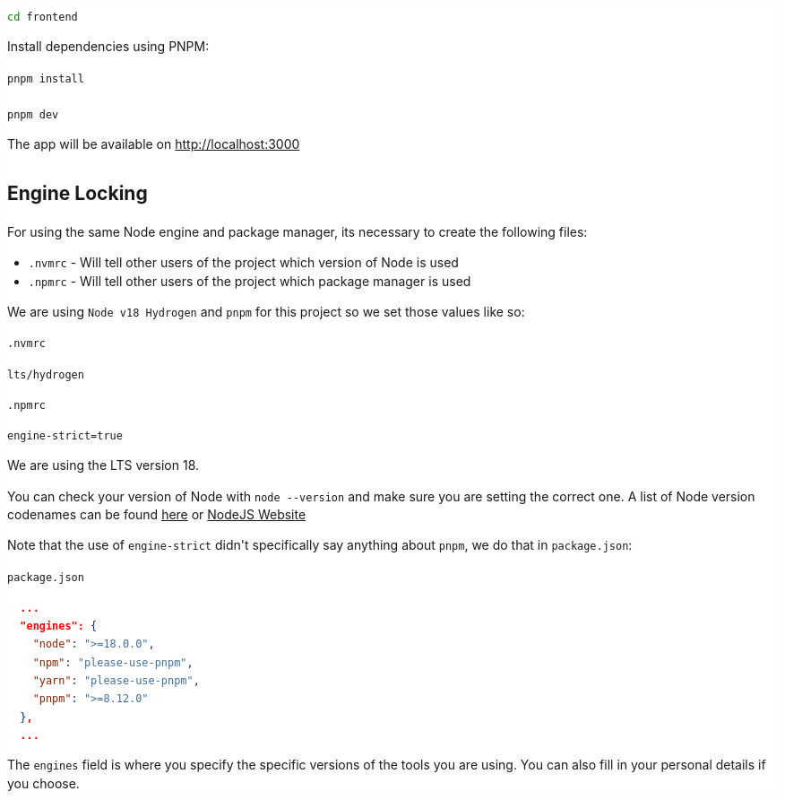 ```bash
cd frontend
```

Install dependencies using PNPM:

```bash
pnpm install

pnpm dev
```
The app will be available on [http://localhost:3000](http://localhost:3000)


## Engine Locking

For using the same Node engine and package manager, its necessary to create the following files:

- `.nvmrc` - Will tell other users of the project which version of Node is used
- `.npmrc` - Will tell other users of the project which package manager is used

We are using `Node v18 Hydrogen` and `pnpm` for this project so we set those values like so:

`.nvmrc`

```.nvmrc
lts/hydrogen
```

`.npmrc`

```
engine-strict=true
```

We are using the LTS version 18.

You can check your version of Node with `node --version` and make sure you are setting the correct one. A list of Node version codenames can be found [here](https://github.com/nodejs/Release/blob/main/CODENAMES.md) or [NodeJS Website](https://nodejs.org/en/about/previous-releases)

Note that the use of `engine-strict` didn't specifically say anything about `pnpm`, we do that in `package.json`:

`package.json`

```json
  ...
  "engines": {
    "node": ">=18.0.0",
    "npm": "please-use-pnpm",
    "yarn": "please-use-pnpm",
    "pnpm": ">=8.12.0"
  },
  ...
```

The `engines` field is where you specify the specific versions of the tools you are using. You can also fill in your personal details if you choose.
